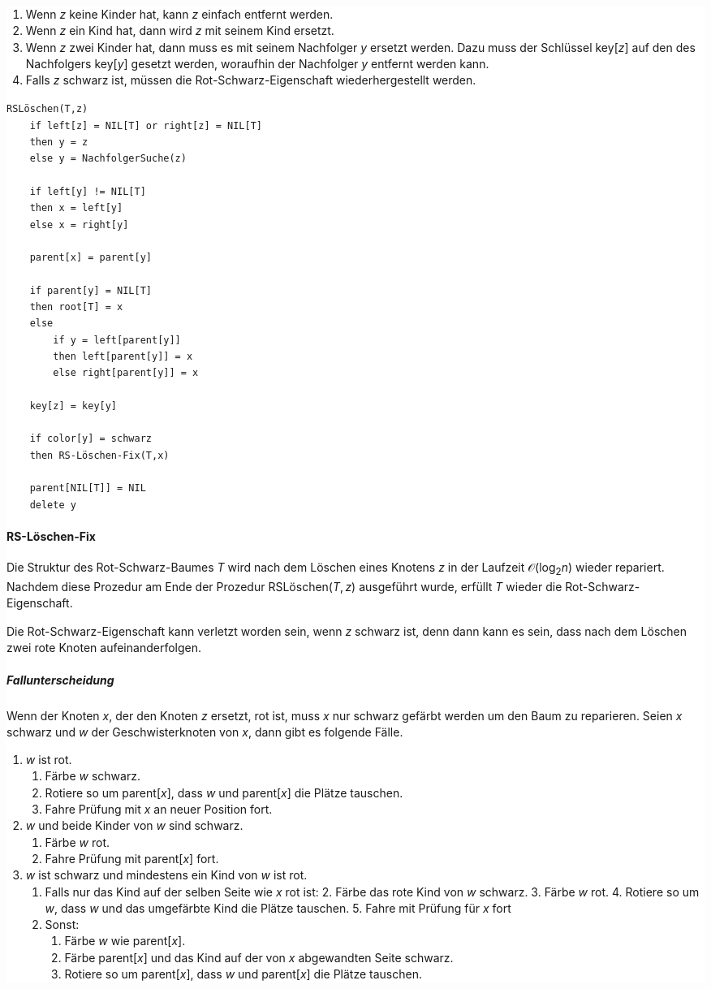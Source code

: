 1. Wenn $z$ keine Kinder hat, kann $z$ einfach entfernt werden.
2. Wenn $z$ ein Kind hat, dann wird $z$ mit seinem Kind ersetzt.
3. Wenn $z$ zwei Kinder hat, dann muss es mit seinem Nachfolger $y$ ersetzt werden. Dazu muss der Schlüssel $\mathrm{key}[z]$ auf den des Nachfolgers $\mathrm{key}[y]$ gesetzt werden, woraufhin der Nachfolger $y$ entfernt werden kann.
4. Falls $z$ schwarz ist, müssen die Rot-Schwarz-Eigenschaft wiederhergestellt werden.

```
RSLöschen(T,z)
    if left[z] = NIL[T] or right[z] = NIL[T]
    then y = z
    else y = NachfolgerSuche(z)

    if left[y] != NIL[T]
    then x = left[y]
    else x = right[y]

    parent[x] = parent[y]

    if parent[y] = NIL[T]
    then root[T] = x
    else
        if y = left[parent[y]]
        then left[parent[y]] = x
        else right[parent[y]] = x

    key[z] = key[y]

    if color[y] = schwarz
    then RS-Löschen-Fix(T,x)

    parent[NIL[T]] = NIL
    delete y
```

#### RS-Löschen-Fix
Die Struktur des Rot-Schwarz-Baumes $T$ wird nach dem Löschen eines Knotens $z$ in der Laufzeit $\mathcal O(\log_2n)$ wieder repariert. Nachdem diese Prozedur am Ende der Prozedur $\mathrm{RSLöschen}(T,z)$ ausgeführt wurde, erfüllt $T$ wieder die Rot-Schwarz-Eigenschaft.

Die Rot-Schwarz-Eigenschaft kann verletzt worden sein, wenn $z$ schwarz ist, denn dann kann es sein, dass nach dem Löschen zwei rote Knoten aufeinanderfolgen.

##### Fallunterscheidung
Wenn der Knoten $x$, der den Knoten $z$ ersetzt, rot ist, muss $x$ nur schwarz gefärbt werden um den Baum zu reparieren. Seien $x$ schwarz und $w$ der Geschwisterknoten von $x$, dann gibt es folgende Fälle.

1. $w$ ist rot.
    1. Färbe $w$ schwarz.
    2. Rotiere so um $\mathrm{parent}[x]$, dass $w$ und $\mathrm{parent}[x]$ die Plätze tauschen.
    3. Fahre Prüfung mit $x$ an neuer Position fort.
2. $w$ und beide Kinder von $w$ sind schwarz.
    1. Färbe $w$ rot.
    2. Fahre Prüfung mit $\mathrm{parent}[x]$ fort.
3. $w$ ist schwarz und mindestens ein Kind von $w$ ist rot.
    1. Falls nur das Kind auf der selben Seite wie $x$ rot ist:
        2. Färbe das rote Kind von $w$ schwarz.
        3. Färbe $w$ rot.
        4. Rotiere so um $w$, dass $w$ und das umgefärbte Kind die Plätze tauschen.
        5. Fahre mit Prüfung für $x$ fort
    2. Sonst:
        1. Färbe $w$ wie $\mathrm{parent}[x]$.
        2. Färbe $\mathrm{parent}[x]$ und das Kind auf der von $x$ abgewandten Seite schwarz.
        3. Rotiere so um $\mathrm{parent}[x]$, dass $w$ und $\mathrm{parent}[x]$ die Plätze tauschen.


[^11]: https://gi.de/fileadmin/GI/Hauptseite/Themen/was-ist-informatik-kurz.pdf
[^12]: [@AlgorithmsCormen2022]
[^21]: Beispielsweise die Berechnung von Fibbonacci-Zahlen ist rekursiv extrem ineffizient, so lange keine Ergebnisse zwischengespeichert werden.
[^41]: FIFO: first in, first out
[^31]: siehe Kapitel $10$: _Optimierungsprobleme_
[^32]: breadth first search
[^33]: depth first search